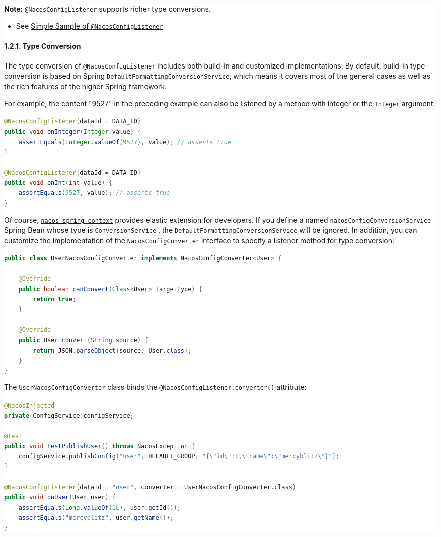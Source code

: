 **Note:** `@NacosConfigListener` supports richer type conversions.

- See [Simple Sample of `@NacosConfigListener`](https://github.com/nacos-group/nacos-spring-project/blob/master/nacos-spring-samples/nacos-spring-webmvc-sample/src/main/java/com/alibaba/nacos/samples/spring/listener/SimpleNacosConfigListener.java)

#### 1.2.1. Type Conversion

The type conversion of `@NacosConfigListener` includes both build-in and customized implementations. By default, build-in type conversion is based on Spring `DefaultFormattingConversionService`, which means it covers most of the general cases as well as the rich features of the higher Spring framework. 

For example, the content "9527" in the preceding example can also be listened by a method with integer or the `Integer` argument:

```java
@NacosConfigListener(dataId = DATA_ID)
public void onInteger(Integer value) {
    assertEquals(Integer.valueOf(9527), value); // asserts true
}

@NacosConfigListener(dataId = DATA_ID)
public void onInt(int value) {
    assertEquals(9527, value); // asserts true
}
```

Of course, [`nacos-spring-context`](nacos-spring-context) provides elastic extension for developers. If you define a named `nacosConfigConversionService` Spring Bean whose type is `ConversionService` , the `DefaultFormattingConversionService` will be ignored. In addition, you can customize the implementation of  the `NacosConfigConverter` interface to specify a listener method for type conversion:

```java
public class UserNacosConfigConverter implements NacosConfigConverter<User> {

    @Override
    public boolean canConvert(Class<User> targetType) {
        return true;
    }

    @Override
    public User convert(String source) {
        return JSON.parseObject(source, User.class);
    }
}
```

The `UserNacosConfigConverter` class binds the `@NacosConfigListener.converter()` attribute:

```java
@NacosInjected
private ConfigService configService;

@Test
public void testPublishUser() throws NacosException {
    configService.publishConfig("user", DEFAULT_GROUP, "{\"id\":1,\"name\":\"mercyblitz\"}");
}

@NacosConfigListener(dataId = "user", converter = UserNacosConfigConverter.class)
public void onUser(User user) {
    assertEquals(Long.valueOf(1L), user.getId()); 
    assertEquals("mercyblitz", user.getName());
}
```
